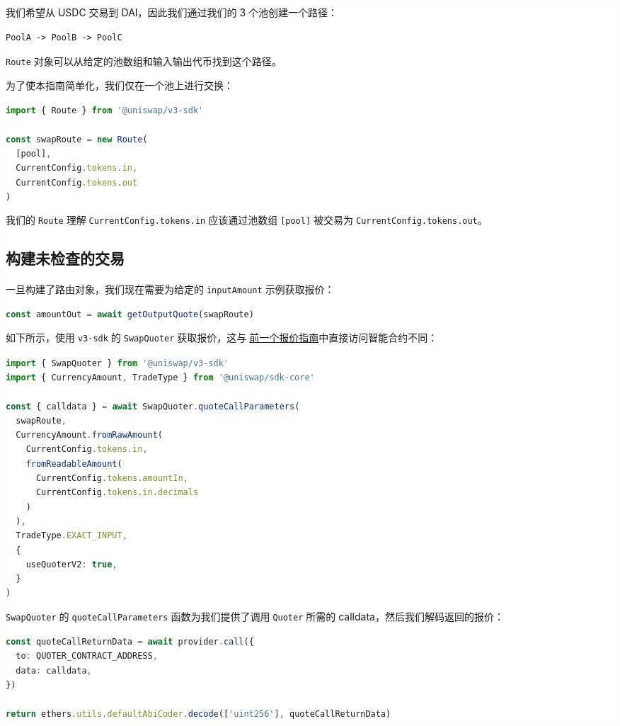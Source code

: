我们希望从 USDC 交易到 DAI，因此我们通过我们的 3 个池创建一个路径：

```
PoolA -> PoolB -> PoolC
```

`Route` 对象可以从给定的池数组和输入输出代币找到这个路径。

为了使本指南简单化，我们仅在一个池上进行交换：

```typescript
import { Route } from '@uniswap/v3-sdk'

const swapRoute = new Route(
  [pool],
  CurrentConfig.tokens.in,
  CurrentConfig.tokens.out
)
```

我们的 `Route` 理解 `CurrentConfig.tokens.in` 应该通过池数组 `[pool]` 被交易为 `CurrentConfig.tokens.out`。

## 构建未检查的交易

一旦构建了路由对象，我们现在需要为给定的 `inputAmount` 示例获取报价：

```typescript
const amountOut = await getOutputQuote(swapRoute)
```

如下所示，使用 `v3-sdk` 的 `SwapQuoter` 获取报价，这与 [前一个报价指南](./01-quoting.md)中直接访问智能合约不同：

```typescript
import { SwapQuoter } from '@uniswap/v3-sdk'
import { CurrencyAmount, TradeType } from '@uniswap/sdk-core'

const { calldata } = await SwapQuoter.quoteCallParameters(
  swapRoute,
  CurrencyAmount.fromRawAmount(
    CurrentConfig.tokens.in,
    fromReadableAmount(
      CurrentConfig.tokens.amountIn,
      CurrentConfig.tokens.in.decimals
    )
  ),
  TradeType.EXACT_INPUT,
  {
    useQuoterV2: true,
  }
)
```

`SwapQuoter` 的 `quoteCallParameters` 函数为我们提供了调用 `Quoter` 所需的 calldata，然后我们解码返回的报价：

```typescript
const quoteCallReturnData = await provider.call({
  to: QUOTER_CONTRACT_ADDRESS,
  data: calldata,
})

return ethers.utils.defaultAbiCoder.decode(['uint256'], quoteCallReturnData)
```
